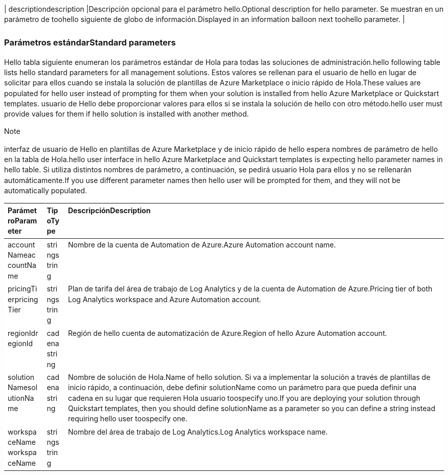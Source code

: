 | <span data-ttu-id="70b0f-143">description</span><span class="sxs-lookup"><span data-stu-id="70b0f-143">description</span></span> |<span data-ttu-id="70b0f-144">Descripción opcional para el parámetro hello.</span><span class="sxs-lookup"><span data-stu-id="70b0f-144">Optional description for hello parameter.</span></span>  <span data-ttu-id="70b0f-145">Se muestran en un parámetro de toohello siguiente de globo de información.</span><span class="sxs-lookup"><span data-stu-id="70b0f-145">Displayed in an information balloon next toohello parameter.</span></span> |

### <a name="standard-parameters"></a><span data-ttu-id="70b0f-146">Parámetros estándar</span><span class="sxs-lookup"><span data-stu-id="70b0f-146">Standard parameters</span></span>
<span data-ttu-id="70b0f-147">Hello tabla siguiente enumeran los parámetros estándar de Hola para todas las soluciones de administración.</span><span class="sxs-lookup"><span data-stu-id="70b0f-147">hello following table lists hello standard parameters for all management solutions.</span></span>  <span data-ttu-id="70b0f-148">Estos valores se rellenan para el usuario de hello en lugar de solicitar para ellos cuando se instala la solución de plantillas de Azure Marketplace o inicio rápido de Hola.</span><span class="sxs-lookup"><span data-stu-id="70b0f-148">These values are populated for hello user instead of prompting for them when your solution is installed from hello Azure Marketplace or Quickstart templates.</span></span>  <span data-ttu-id="70b0f-149">usuario de Hello debe proporcionar valores para ellos si se instala la solución de hello con otro método.</span><span class="sxs-lookup"><span data-stu-id="70b0f-149">hello user must provide values for them if hello solution is installed with another method.</span></span>

> [!NOTE]
> <span data-ttu-id="70b0f-150">interfaz de usuario de Hello en plantillas de Azure Marketplace y de inicio rápido de hello espera nombres de parámetro de hello en la tabla de Hola.</span><span class="sxs-lookup"><span data-stu-id="70b0f-150">hello user interface in hello Azure Marketplace and Quickstart templates is expecting hello parameter names in hello table.</span></span>  <span data-ttu-id="70b0f-151">Si utiliza distintos nombres de parámetro, a continuación, se pedirá usuario Hola para ellos y no se rellenarán automáticamente.</span><span class="sxs-lookup"><span data-stu-id="70b0f-151">If you use different parameter names then hello user will be prompted for them, and they will not be automatically populated.</span></span>
>
>

| <span data-ttu-id="70b0f-152">Parámetro</span><span class="sxs-lookup"><span data-stu-id="70b0f-152">Parameter</span></span> | <span data-ttu-id="70b0f-153">Tipo</span><span class="sxs-lookup"><span data-stu-id="70b0f-153">Type</span></span> | <span data-ttu-id="70b0f-154">Descripción</span><span class="sxs-lookup"><span data-stu-id="70b0f-154">Description</span></span> |
|:--- |:--- |:--- |
| <span data-ttu-id="70b0f-155">accountName</span><span class="sxs-lookup"><span data-stu-id="70b0f-155">accountName</span></span> |<span data-ttu-id="70b0f-156">string</span><span class="sxs-lookup"><span data-stu-id="70b0f-156">string</span></span> |<span data-ttu-id="70b0f-157">Nombre de la cuenta de Automation de Azure.</span><span class="sxs-lookup"><span data-stu-id="70b0f-157">Azure Automation account name.</span></span> |
| <span data-ttu-id="70b0f-158">pricingTier</span><span class="sxs-lookup"><span data-stu-id="70b0f-158">pricingTier</span></span> |<span data-ttu-id="70b0f-159">string</span><span class="sxs-lookup"><span data-stu-id="70b0f-159">string</span></span> |<span data-ttu-id="70b0f-160">Plan de tarifa del área de trabajo de Log Analytics y de la cuenta de Automation de Azure.</span><span class="sxs-lookup"><span data-stu-id="70b0f-160">Pricing tier of both Log Analytics workspace and Azure Automation account.</span></span> |
| <span data-ttu-id="70b0f-161">regionId</span><span class="sxs-lookup"><span data-stu-id="70b0f-161">regionId</span></span> |<span data-ttu-id="70b0f-162">cadena</span><span class="sxs-lookup"><span data-stu-id="70b0f-162">string</span></span> |<span data-ttu-id="70b0f-163">Región de hello cuenta de automatización de Azure.</span><span class="sxs-lookup"><span data-stu-id="70b0f-163">Region of hello Azure Automation account.</span></span> |
| <span data-ttu-id="70b0f-164">solutionName</span><span class="sxs-lookup"><span data-stu-id="70b0f-164">solutionName</span></span> |<span data-ttu-id="70b0f-165">cadena</span><span class="sxs-lookup"><span data-stu-id="70b0f-165">string</span></span> |<span data-ttu-id="70b0f-166">Nombre de solución de Hola.</span><span class="sxs-lookup"><span data-stu-id="70b0f-166">Name of hello solution.</span></span>  <span data-ttu-id="70b0f-167">Si va a implementar la solución a través de plantillas de inicio rápido, a continuación, debe definir solutionName como un parámetro para que pueda definir una cadena en su lugar que requieren Hola usuario toospecify uno.</span><span class="sxs-lookup"><span data-stu-id="70b0f-167">If you are deploying your solution through Quickstart templates, then you should define solutionName as a parameter so you can define a string instead requiring hello user toospecify one.</span></span> |
| <span data-ttu-id="70b0f-168">workspaceName</span><span class="sxs-lookup"><span data-stu-id="70b0f-168">workspaceName</span></span> |<span data-ttu-id="70b0f-169">string</span><span class="sxs-lookup"><span data-stu-id="70b0f-169">string</span></span> |<span data-ttu-id="70b0f-170">Nombre del área de trabajo de Log Analytics.</span><span class="sxs-lookup"><span data-stu-id="70b0f-170">Log Analytics workspace name.</span></span> |